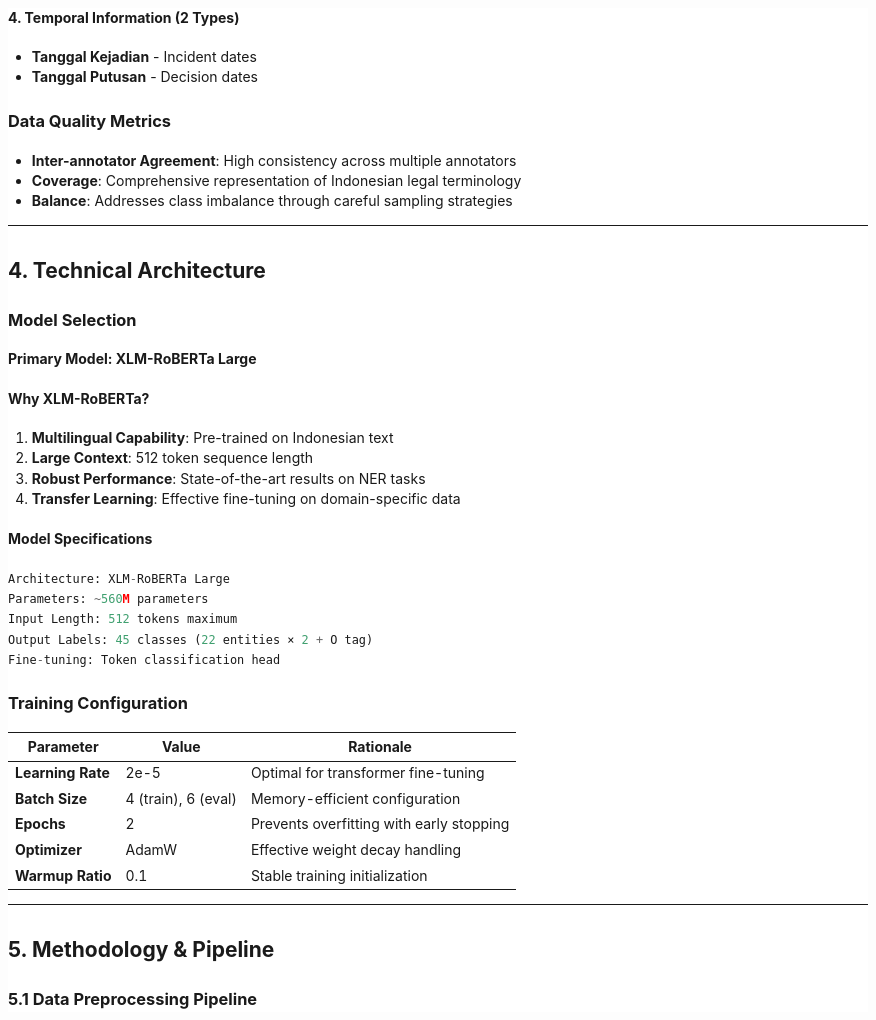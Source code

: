 #### 4. Temporal Information (2 Types)
- **Tanggal Kejadian** - Incident dates
- **Tanggal Putusan** - Decision dates

### Data Quality Metrics
- **Inter-annotator Agreement**: High consistency across multiple annotators
- **Coverage**: Comprehensive representation of Indonesian legal terminology
- **Balance**: Addresses class imbalance through careful sampling strategies

---

## 4. Technical Architecture

### Model Selection
**Primary Model: XLM-RoBERTa Large**

#### Why XLM-RoBERTa?
1. **Multilingual Capability**: Pre-trained on Indonesian text
2. **Large Context**: 512 token sequence length
3. **Robust Performance**: State-of-the-art results on NER tasks
4. **Transfer Learning**: Effective fine-tuning on domain-specific data

#### Model Specifications
```python
Architecture: XLM-RoBERTa Large
Parameters: ~560M parameters
Input Length: 512 tokens maximum
Output Labels: 45 classes (22 entities × 2 + O tag)
Fine-tuning: Token classification head
```

### Training Configuration
| **Parameter** | **Value** | **Rationale** |
|---------------|-----------|---------------|
| **Learning Rate** | 2e-5 | Optimal for transformer fine-tuning |
| **Batch Size** | 4 (train), 6 (eval) | Memory-efficient configuration |
| **Epochs** | 2 | Prevents overfitting with early stopping |
| **Optimizer** | AdamW | Effective weight decay handling |
| **Warmup Ratio** | 0.1 | Stable training initialization |

---

## 5. Methodology & Pipeline

### 5.1 Data Preprocessing Pipeline

